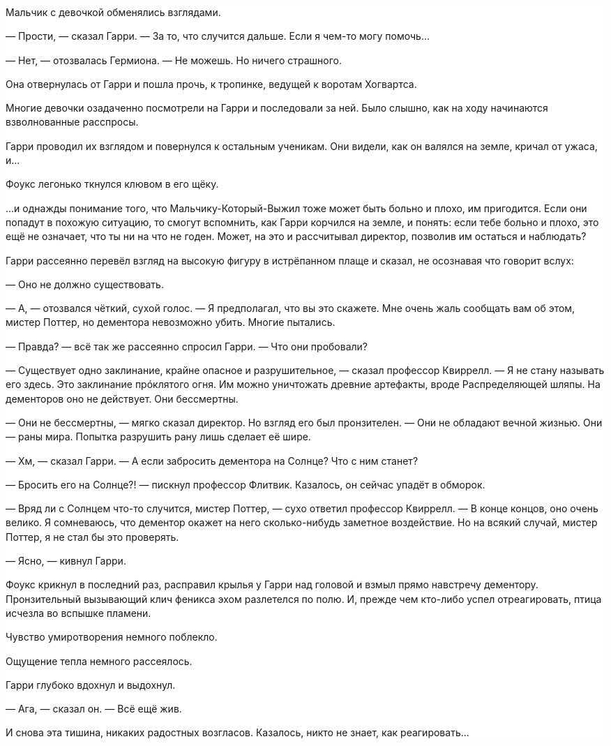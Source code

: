 Мальчик с девочкой обменялись взглядами.

— Прости, — сказал Гарри. — За то, что случится дальше. Если я чем-то могу помочь...

— Нет, — отозвалась Гермиона. — Не можешь. Но ничего страшного.

Она отвернулась от Гарри и пошла прочь, к тропинке, ведущей к воротам Хогвартса.

Многие девочки озадаченно посмотрели на Гарри и последовали за ней. Было слышно, как на ходу начинаются взволнованные расспросы.

Гарри проводил их взглядом и повернулся к остальным ученикам. Они видели, как он валялся на земле, кричал от ужаса, и...

Фоукс легонько ткнулся клювом в его щёку.

...и однажды понимание того, что Мальчику-Который-Выжил тоже может быть больно и плохо, им пригодится. Если они попадут в похожую ситуацию, то смогут вспомнить, как Гарри корчился на земле, и понять: если тебе больно и плохо, это ещё не означает, что ты ни на что не годен. Может, на это и рассчитывал директор, позволив им остаться и наблюдать?

Гарри рассеянно перевёл взгляд на высокую фигуру в истрёпанном плаще и сказал, не осознавая что говорит вслух:

— Оно не должно существовать.

— А, — отозвался чёткий, сухой голос. — Я предполагал, что вы это скажете. Мне очень жаль сообщать вам об этом, мистер Поттер, но дементора невозможно убить. Многие пытались.

— Правда? — всё так же рассеянно спросил Гарри. — Что они пробовали?

— Существует одно заклинание, крайне опасное и разрушительное, — сказал профессор Квиррелл. — Я не стану называть его здесь. Это заклинание прóклятого огня. Им можно уничтожать древние артефакты, вроде Распределяющей шляпы. На дементоров оно не действует. Они бессмертны.

— Они не бессмертны, — мягко сказал директор. Но взгляд его был пронзителен. — Они не обладают вечной жизнью. Они — раны мира. Попытка разрушить рану лишь сделает её шире.

— Хм, — сказал Гарри. — А если забросить дементора на Солнце? Что с ним станет?

— Бросить его на Солнце?! — пискнул профессор Флитвик. Казалось, он сейчас упадёт в обморок.

— Вряд ли с Солнцем что-то случится, мистер Поттер, — сухо ответил профессор Квиррелл. — В конце концов, оно очень велико. Я сомневаюсь, что дементор окажет на него сколько-нибудь заметное воздействие. Но на всякий случай, мистер Поттер, я не стал бы это проверять.

— Ясно, — кивнул Гарри.

Фоукс крикнул в последний раз, расправил крылья у Гарри над головой и взмыл прямо навстречу дементору. Пронзительный вызывающий клич феникса эхом разлетелся по полю. И, прежде чем кто-либо успел отреагировать, птица исчезла во вспышке пламени.

Чувство умиротворения немного поблекло.

Ощущение тепла немного рассеялось.

Гарри глубоко вдохнул и выдохнул.

— Ага, — сказал он. — Всё ещё жив.

И снова эта тишина, никаких радостных возгласов. Казалось, никто не знает, как реагировать...
